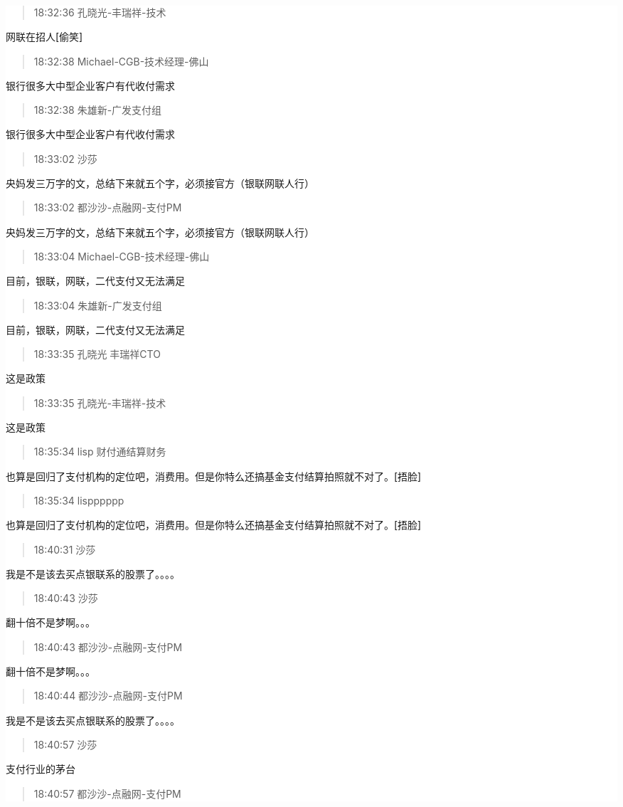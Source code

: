 > 18:32:36  孔晓光-丰瑞祥-技术  
   
网联在招人[偷笑]  
   
> 18:32:38  Michael-CGB-技术经理-佛山  
   
银行很多大中型企业客户有代收付需求  
   
> 18:32:38  朱雄新-广发支付组  
   
银行很多大中型企业客户有代收付需求  
   
> 18:33:02  沙莎  
   
央妈发三万字的文，总结下来就五个字，必须接官方（银联网联人行）  
   
> 18:33:02  都沙沙-点融网-支付PM  
   
央妈发三万字的文，总结下来就五个字，必须接官方（银联网联人行）  
   
> 18:33:04  Michael-CGB-技术经理-佛山  
   
目前，银联，网联，二代支付又无法满足  
   
> 18:33:04  朱雄新-广发支付组  
   
目前，银联，网联，二代支付又无法满足  
   
> 18:33:35  孔晓光 丰瑞祥CTO  
   
这是政策  
   
> 18:33:35  孔晓光-丰瑞祥-技术  
   
这是政策  
   
> 18:35:34  lisp 财付通结算财务  
   
也算是回归了支付机构的定位吧，消费用。但是你特么还搞基金支付结算拍照就不对了。[捂脸]  
   
> 18:35:34  lispppppp  
   
也算是回归了支付机构的定位吧，消费用。但是你特么还搞基金支付结算拍照就不对了。[捂脸]  
   
> 18:40:31  沙莎  
   
我是不是该去买点银联系的股票了。。。。  
   
> 18:40:43  沙莎  
   
翻十倍不是梦啊。。。  
   
> 18:40:43  都沙沙-点融网-支付PM  
   
翻十倍不是梦啊。。。  
   
> 18:40:44  都沙沙-点融网-支付PM  
   
我是不是该去买点银联系的股票了。。。。  
   
> 18:40:57  沙莎  
   
支付行业的茅台  
   
> 18:40:57  都沙沙-点融网-支付PM  
   